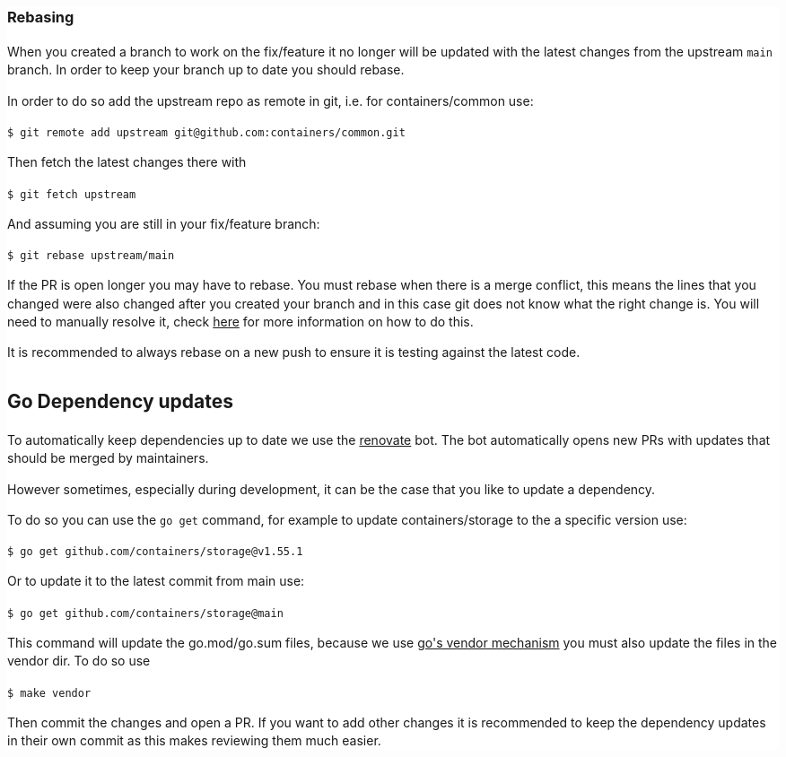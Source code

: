 ### Rebasing

When you created a branch to work on the fix/feature it no longer will be updated with the latest changes
from the upstream `main` branch. In order to keep your branch up to date you should rebase.

In order to do so add the upstream repo as remote in git, i.e. for containers/common use:
```
$ git remote add upstream git@github.com:containers/common.git
```

Then fetch the latest changes there with
```
$ git fetch upstream
```

And assuming you are still in your fix/feature branch:
```
$ git rebase upstream/main
```

If the PR is open longer you may have to rebase. You must rebase when there is a merge conflict,
this means the lines that you changed were also changed after you created your branch and in this
case git does not know what the right change is. You will need to manually resolve it, check
[here](https://docs.github.com/en/pull-requests/collaborating-with-pull-requests/addressing-merge-conflicts/resolving-a-merge-conflict-using-the-command-line)
for more information on how to do this.

It is recommended to always rebase on a new push to ensure it is testing against the latest code.

## Go Dependency updates

To automatically keep dependencies up to date we use the [renovate](https://github.com/renovatebot/renovate) bot.
The bot automatically opens new PRs with updates that should be merged by maintainers.

However sometimes, especially during development, it can be the case that you like to update a dependency.

To do so you can use the `go get` command, for example to update containers/storage to the a specific version use:
```
$ go get github.com/containers/storage@v1.55.1
```

Or to update it to the latest commit from main use:
```
$ go get github.com/containers/storage@main
```

This command will update the go.mod/go.sum files, because we use [go's vendor mechanism](https://go.dev/ref/mod#vendoring)
you must also update the files in the vendor dir. To do so use
```
$ make vendor
```

Then commit the changes and open a PR. If you want to add other changes it is recommended to keep the
dependency updates in their own commit as this makes reviewing them much easier.
